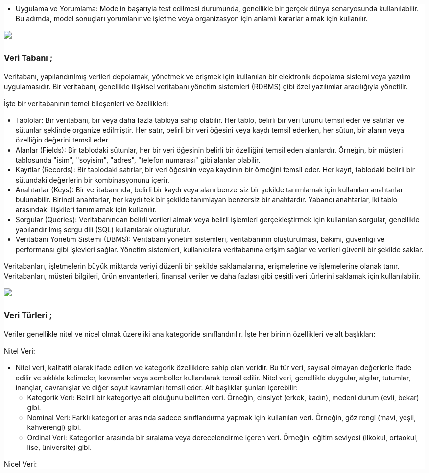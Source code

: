 - Uygulama ve Yorumlama: Modelin başarıyla test edilmesi durumunda, genellikle bir gerçek dünya senaryosunda kullanılabilir. Bu adımda, model sonuçları yorumlanır ve işletme veya organizasyon için anlamlı kararlar almak için kullanılır.</p>

<img src="https://enstitu.ibb.istanbul/files/ismekOrg/Image/img_brans/uzaktanegitim/sql2/3.jpg" >
<h3 align="Left">Veri Tabanı ;</h3>
<p>Veritabanı, yapılandırılmış verileri depolamak, yönetmek ve erişmek için kullanılan bir elektronik depolama sistemi veya yazılım uygulamasıdır. Bir veritabanı, genellikle ilişkisel veritabanı yönetim sistemleri (RDBMS) gibi özel yazılımlar aracılığıyla yönetilir.

İşte bir veritabanının temel bileşenleri ve özellikleri:

- Tablolar: Bir veritabanı, bir veya daha fazla tabloya sahip olabilir. Her tablo, belirli bir veri türünü temsil eder ve satırlar ve sütunlar şeklinde organize edilmiştir. Her satır, belirli bir veri öğesini veya kaydı temsil ederken, her sütun, bir alanın veya özelliğin değerini temsil eder.
- Alanlar (Fields): Bir tablodaki sütunlar, her bir veri öğesinin belirli bir özelliğini temsil eden alanlardır. Örneğin, bir müşteri tablosunda "isim", "soyisim", "adres", "telefon numarası" gibi alanlar olabilir.
- Kayıtlar (Records): Bir tablodaki satırlar, bir veri öğesinin veya kaydının bir örneğini temsil eder. Her kayıt, tablodaki belirli bir sütundaki değerlerin bir kombinasyonunu içerir.
- Anahtarlar (Keys): Bir veritabanında, belirli bir kaydı veya alanı benzersiz bir şekilde tanımlamak için kullanılan anahtarlar bulunabilir. Birincil anahtarlar, her kaydı tek bir şekilde tanımlayan benzersiz bir anahtardır. Yabancı anahtarlar, iki tablo arasındaki ilişkileri tanımlamak için kullanılır.
- Sorgular (Queries): Veritabanından belirli verileri almak veya belirli işlemleri gerçekleştirmek için kullanılan sorgular, genellikle yapılandırılmış sorgu dili (SQL) kullanılarak oluşturulur.
- Veritabanı Yönetim Sistemi (DBMS): Veritabanı yönetim sistemleri, veritabanının oluşturulması, bakımı, güvenliği ve performansı gibi işlevleri sağlar. Yönetim sistemleri, kullanıcılara veritabanına erişim sağlar ve verileri güvenli bir şekilde saklar.

Veritabanları, işletmelerin büyük miktarda veriyi düzenli bir şekilde saklamalarına, erişmelerine ve işlemelerine olanak tanır. Veritabanları, müşteri bilgileri, ürün envanterleri, finansal veriler ve daha fazlası gibi çeşitli veri türlerini saklamak için kullanılabilir.</p>
<img src="https://bilisimkitabi.com/images/veri-turleri-white.jpg" >
<h3 align="Left">Veri Türleri ;</h3>
<p>Veriler genellikle nitel ve nicel olmak üzere iki ana kategoride sınıflandırılır. İşte her birinin özellikleri ve alt başlıkları:

Nitel Veri:
- Nitel veri, kalitatif olarak ifade edilen ve kategorik özelliklere sahip olan veridir.
Bu tür veri, sayısal olmayan değerlerle ifade edilir ve sıklıkla kelimeler, kavramlar veya semboller kullanılarak temsil edilir.
Nitel veri, genellikle duygular, algılar, tutumlar, inançlar, davranışlar ve diğer soyut kavramları temsil eder.
Alt başlıklar şunları içerebilir:
  -  Kategorik Veri: Belirli bir kategoriye ait olduğunu belirten veri. Örneğin, cinsiyet (erkek, kadın), medeni durum (evli, bekar) gibi.
  - Nominal Veri: Farklı kategoriler arasında sadece sınıflandırma yapmak için kullanılan veri. Örneğin, göz rengi (mavi, yeşil, kahverengi) gibi.
  - Ordinal Veri: Kategoriler arasında bir sıralama veya derecelendirme içeren veri. Örneğin, eğitim seviyesi (ilkokul, ortaokul, lise, üniversite) gibi.
   
Nicel Veri:
